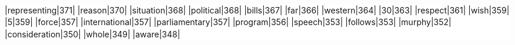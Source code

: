 |representing|371|
|reason|370|
|situation|368|
|political|368|
|bills|367|
|far|366|
|western|364|
|30|363|
|respect|361|
|wish|359|
|5|359|
|force|357|
|international|357|
|parliamentary|357|
|program|356|
|speech|353|
|follows|353|
|murphy|352|
|consideration|350|
|whole|349|
|aware|348|
